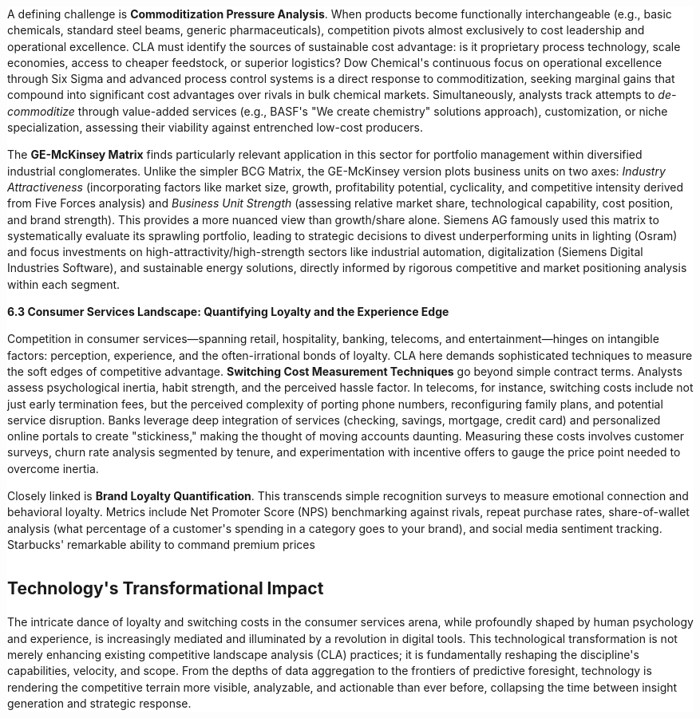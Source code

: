 A defining challenge is **Commoditization Pressure Analysis**. When products become functionally interchangeable (e.g., basic chemicals, standard steel beams, generic pharmaceuticals), competition pivots almost exclusively to cost leadership and operational excellence. CLA must identify the sources of sustainable cost advantage: is it proprietary process technology, scale economies, access to cheaper feedstock, or superior logistics? Dow Chemical's continuous focus on operational excellence through Six Sigma and advanced process control systems is a direct response to commoditization, seeking marginal gains that compound into significant cost advantages over rivals in bulk chemical markets. Simultaneously, analysts track attempts to *de-commoditize* through value-added services (e.g., BASF's "We create chemistry" solutions approach), customization, or niche specialization, assessing their viability against entrenched low-cost producers.

The **GE-McKinsey Matrix** finds particularly relevant application in this sector for portfolio management within diversified industrial conglomerates. Unlike the simpler BCG Matrix, the GE-McKinsey version plots business units on two axes: *Industry Attractiveness* (incorporating factors like market size, growth, profitability potential, cyclicality, and competitive intensity derived from Five Forces analysis) and *Business Unit Strength* (assessing relative market share, technological capability, cost position, and brand strength). This provides a more nuanced view than growth/share alone. Siemens AG famously used this matrix to systematically evaluate its sprawling portfolio, leading to strategic decisions to divest underperforming units in lighting (Osram) and focus investments on high-attractivity/high-strength sectors like industrial automation, digitalization (Siemens Digital Industries Software), and sustainable energy solutions, directly informed by rigorous competitive and market positioning analysis within each segment.

**6.3 Consumer Services Landscape: Quantifying Loyalty and the Experience Edge**

Competition in consumer services—spanning retail, hospitality, banking, telecoms, and entertainment—hinges on intangible factors: perception, experience, and the often-irrational bonds of loyalty. CLA here demands sophisticated techniques to measure the soft edges of competitive advantage. **Switching Cost Measurement Techniques** go beyond simple contract terms. Analysts assess psychological inertia, habit strength, and the perceived hassle factor. In telecoms, for instance, switching costs include not just early termination fees, but the perceived complexity of porting phone numbers, reconfiguring family plans, and potential service disruption. Banks leverage deep integration of services (checking, savings, mortgage, credit card) and personalized online portals to create "stickiness," making the thought of moving accounts daunting. Measuring these costs involves customer surveys, churn rate analysis segmented by tenure, and experimentation with incentive offers to gauge the price point needed to overcome inertia.

Closely linked is **Brand Loyalty Quantification**. This transcends simple recognition surveys to measure emotional connection and behavioral loyalty. Metrics include Net Promoter Score (NPS) benchmarking against rivals, repeat purchase rates, share-of-wallet analysis (what percentage of a customer's spending in a category goes to your brand), and social media sentiment tracking. Starbucks' remarkable ability to command premium prices

## Technology's Transformational Impact

The intricate dance of loyalty and switching costs in the consumer services arena, while profoundly shaped by human psychology and experience, is increasingly mediated and illuminated by a revolution in digital tools. This technological transformation is not merely enhancing existing competitive landscape analysis (CLA) practices; it is fundamentally reshaping the discipline's capabilities, velocity, and scope. From the depths of data aggregation to the frontiers of predictive foresight, technology is rendering the competitive terrain more visible, analyzable, and actionable than ever before, collapsing the time between insight generation and strategic response.
